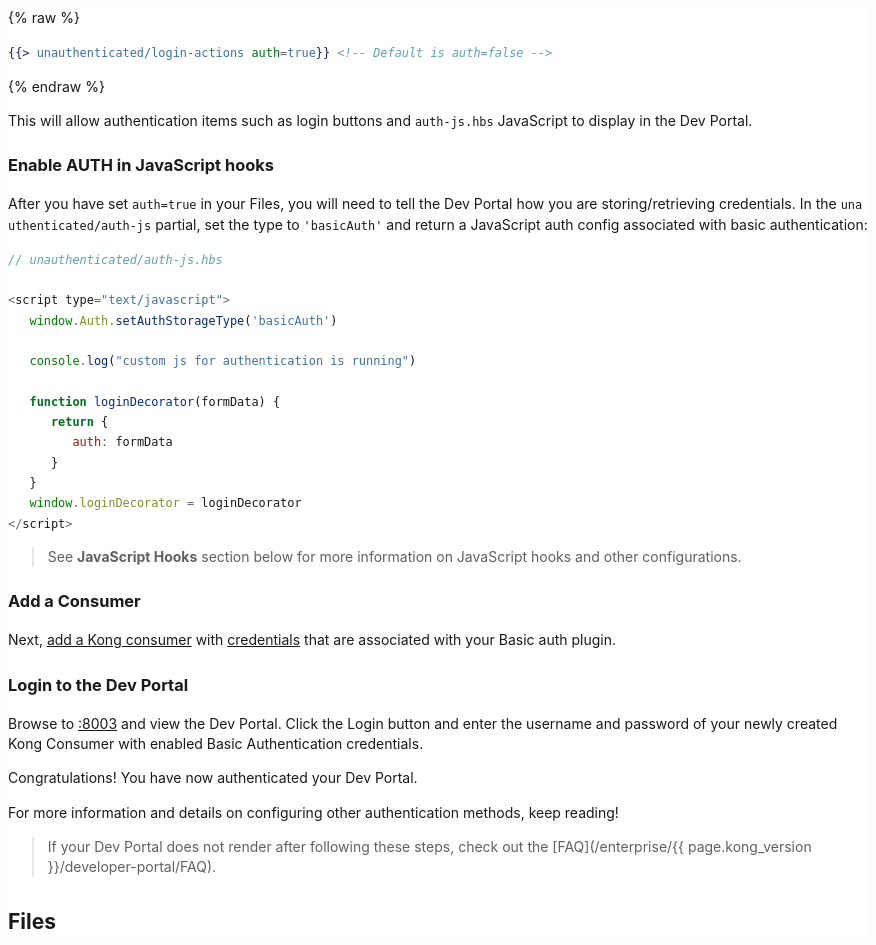 {% raw %}
```handlebars
{{> unauthenticated/login-actions auth=true}} <!-- Default is auth=false -->
```
{% endraw %}

This will allow authentication items such as login buttons and `auth-js.hbs` JavaScript to display in the Dev Portal.

### Enable AUTH in JavaScript hooks

After you have set `auth=true` in your Files, you will need to tell the Dev Portal how you are storing/retrieving credentials. In the `unauthenticated/auth-js` partial, set the type to `'basicAuth'` and return a JavaScript auth config associated with basic authentication:
   
   ```js
   // unauthenticated/auth-js.hbs

   <script type="text/javascript">
      window.Auth.setAuthStorageType('basicAuth')

      console.log("custom js for authentication is running")

      function loginDecorator(formData) {
         return {
            auth: formData
         }
      }
      window.loginDecorator = loginDecorator
   </script>
   ```

> See **JavaScript Hooks** section below for more information on JavaScript hooks and other configurations.

### Add a Consumer

Next, [add a Kong consumer](/enterprise/{{page.kong_version}}/getting-started/adding-consumers/) with [credentials](/plugins/basic-authentication/#create-a-credential) that are associated with your Basic auth plugin.

### Login to the Dev Portal

Browse to [:8003](http://127.0.0.1:8003/) and view the Dev Portal. Click the Login button and enter the username and password of your newly created Kong Consumer with enabled Basic Authentication credentials.

Congratulations! You have now authenticated your Dev Portal.

For more information and details on configuring other authentication methods, keep reading!

> If your Dev Portal does not render after following these steps, check out the [FAQ](/enterprise/{{ page.kong_version }}/developer-portal/FAQ).

## Files
